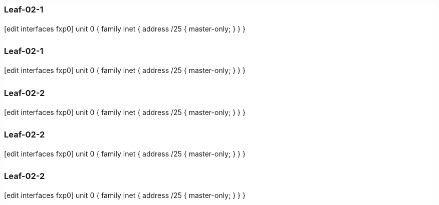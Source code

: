 ### Leaf-02-1

[edit interfaces fxp0]
unit 0 {
    family inet {
        address /25 {
            master-only;
        }
    }
}

### Leaf-02-1

[edit interfaces fxp0]
unit 0 {
    family inet {
        address /25 {
            master-only;
        }
    }
}

### Leaf-02-2

[edit interfaces fxp0]
unit 0 {
    family inet {
        address /25 {
            master-only;
        }
    }
}

### Leaf-02-2

[edit interfaces fxp0]
unit 0 {
    family inet {
        address /25 {
            master-only;
        }
    }
}

### Leaf-02-2

[edit interfaces fxp0]
unit 0 {
    family inet {
        address /25 {
            master-only;
        }
    }
}
